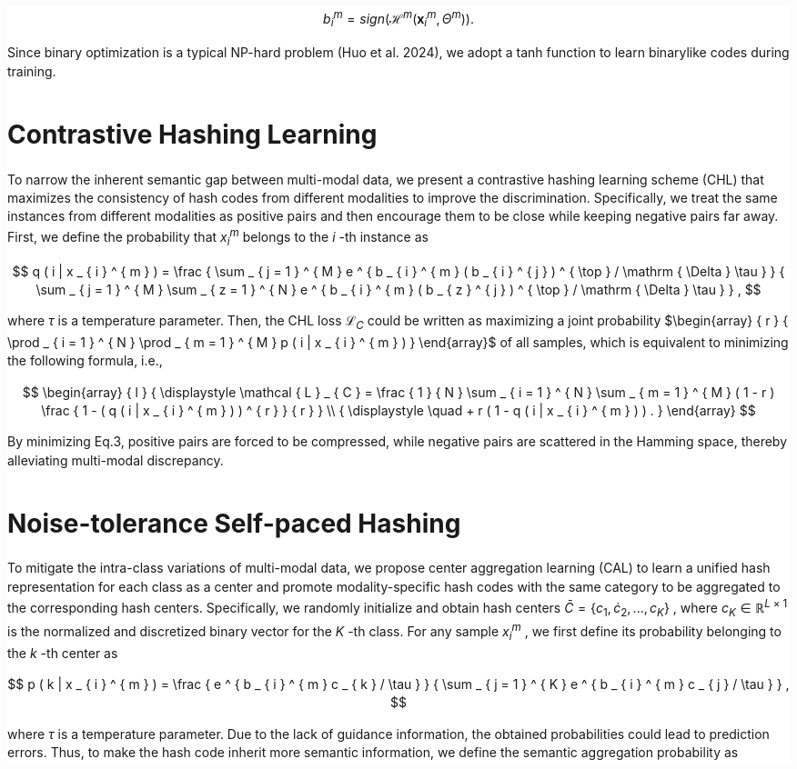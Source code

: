 $$
b _ { i } ^ { m } = s i g n ( \mathcal { H } ^ { m } ( \boldsymbol x _ { i } ^ { m } , \Theta ^ { m } ) ) .
$$

Since binary optimization is a typical NP-hard problem (Huo et al. 2024), we adopt a tanh function to learn binarylike codes during training.

# Contrastive Hashing Learning

To narrow the inherent semantic gap between multi-modal data, we present a contrastive hashing learning scheme (CHL) that maximizes the consistency of hash codes from different modalities to improve the discrimination. Specifically, we treat the same instances from different modalities as positive pairs and then encourage them to be close while keeping negative pairs far away. First, we define the probability that $x _ { i } ^ { m }$ belongs to the $i$ -th instance as

$$
q ( i | x _ { i } ^ { m } ) = \frac { \sum _ { j = 1 } ^ { M } e ^ { b _ { i } ^ { m } ( b _ { i } ^ { j } ) ^ { \top } / \mathrm { \Delta } \tau } } { \sum _ { j = 1 } ^ { M } \sum _ { z = 1 } ^ { N } e ^ { b _ { i } ^ { m } ( b _ { z } ^ { j } ) ^ { \top } / \mathrm { \Delta } \tau } } ,
$$

where $\tau$ is a temperature parameter. Then, the CHL loss $\mathcal { L } _ { C }$ could be written as maximizing a joint probability $\begin{array} { r } { \prod _ { i = 1 } ^ { N } \prod _ { m = 1 } ^ { M } p ( i | x _ { i } ^ { m } ) } \end{array}$ of all samples, which is equivalent to minimizing the following formula, i.e.,

$$
\begin{array} { l } { \displaystyle \mathcal { L } _ { C } = \frac { 1 } { N } \sum _ { i = 1 } ^ { N } \sum _ { m = 1 } ^ { M } ( 1 - r ) \frac { 1 - ( q ( i | x _ { i } ^ { m } ) ) ^ { r } } { r } } \\ { \displaystyle \quad + r ( 1 - q ( i | x _ { i } ^ { m } ) ) . } \end{array}
$$

By minimizing Eq.3, positive pairs are forced to be compressed, while negative pairs are scattered in the Hamming space, thereby alleviating multi-modal discrepancy.

# Noise-tolerance Self-paced Hashing

To mitigate the intra-class variations of multi-modal data, we propose center aggregation learning (CAL) to learn a unified hash representation for each class as a center and promote modality-specific hash codes with the same category to be aggregated to the corresponding hash centers. Specifically, we randomly initialize and obtain hash centers $\bar { C } = \{ c _ { 1 } , \dot { c } _ { 2 } , . . . , c _ { K } \}$ , where $c _ { K } \in \mathbb { R } ^ { L \times 1 }$ is the normalized and discretized binary vector for the $K$ -th class. For any sample $x _ { i } ^ { m }$ , we first define its probability belonging to the $k$ -th center as

$$
p ( k | x _ { i } ^ { m } ) = \frac { e ^ { b _ { i } ^ { m } c _ { k } / \tau } } { \sum _ { j = 1 } ^ { K } e ^ { b _ { i } ^ { m } c _ { j } / \tau } } ,
$$

where $\tau$ is a temperature parameter. Due to the lack of guidance information, the obtained probabilities could lead to prediction errors. Thus, to make the hash code inherit more semantic information, we define the semantic aggregation probability as
